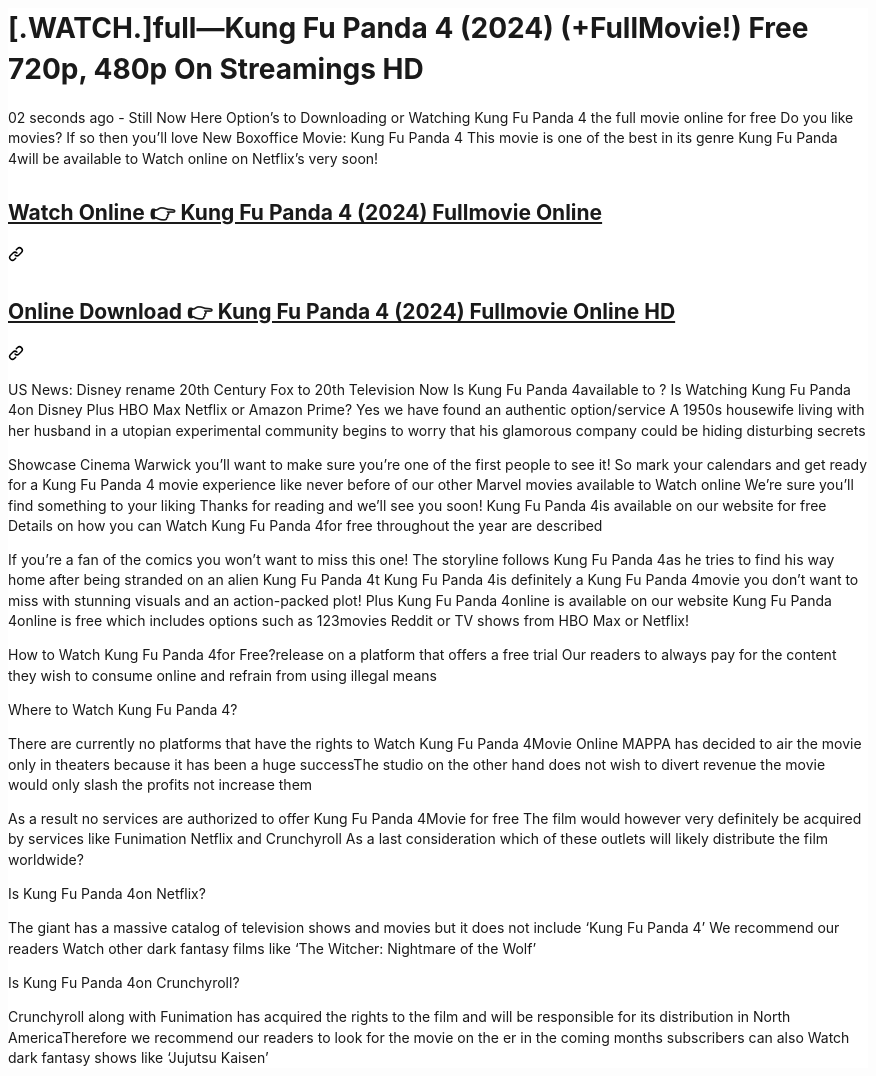 <h1>[.WATCH.]full—Kung Fu Panda 4 (2024) (+FullMovie!) Free 720p, 480p On Streamings HD</h1>

02 seconds ago - Still Now Here Option’s to Downloading or Watching Kung Fu Panda 4 the full movie online for free Do you like movies? If so then you’ll love New Boxoffice Movie: Kung Fu Panda 4 This movie is one of the best in its genre Kung Fu Panda 4will be available to Watch online on Netflix’s very soon!</p>
<div class="markdown-heading" dir="auto"><h2 class="heading-element" dir="auto"><a href="https://peacockmovie.site/movie/1011985/kung-fu-panda-4" rel="nofollow">Watch Online 👉 Kung Fu Panda 4 (2024) Fullmovie Online</a></h2><a id="user-content-watch-online--article-370-2024-fullmovie-online" class="anchor" aria-label="Permalink: Watch Online 👉 Kung Fu Panda 4 (2024) Fullmovie Online" href="#watch-online--article-370-2024-fullmovie-online"><svg class="octicon octicon-link" viewBox="0 0 16 16" version="1.1" width="16" height="16" aria-hidden="true"><path d="m7.775 3.275 1.25-1.25a3.5 3.5 0 1 1 4.95 4.95l-2.5 2.5a3.5 3.5 0 0 1-4.95 0 .751.751 0 0 1 .018-1.042.751.751 0 0 1 1.042-.018 1.998 1.998 0 0 0 2.83 0l2.5-2.5a2.002 2.002 0 0 0-2.83-2.83l-1.25 1.25a.751.751 0 0 1-1.042-.018.751.751 0 0 1-.018-1.042Zm-4.69 9.64a1.998 1.998 0 0 0 2.83 0l1.25-1.25a.751.751 0 0 1 1.042.018.751.751 0 0 1 .018 1.042l-1.25 1.25a3.5 3.5 0 1 1-4.95-4.95l2.5-2.5a3.5 3.5 0 0 1 4.95 0 .751.751 0 0 1-.018 1.042.751.751 0 0 1-1.042.018 1.998 1.998 0 0 0-2.83 0l-2.5 2.5a1.998 1.998 0 0 0 0 2.83Z"></path></svg></a></div>
<div class="markdown-heading" dir="auto"><h2 class="heading-element" dir="auto"><a href="https://peacockmovie.site/movie/1011985/kung-fu-panda-4" rel="nofollow">Online Download 👉 Kung Fu Panda 4 (2024) Fullmovie Online HD</a></h2><a id="user-content-online-download--article-370-2024-fullmovie-online-hd" class="anchor" aria-label="Permalink: Online Download 👉 Kung Fu Panda 4 (2024) Fullmovie Online HD" href="#online-download--article-370-2024-fullmovie-online-hd"><svg class="octicon octicon-link" viewBox="0 0 16 16" version="1.1" width="16" height="16" aria-hidden="true"><path d="m7.775 3.275 1.25-1.25a3.5 3.5 0 1 1 4.95 4.95l-2.5 2.5a3.5 3.5 0 0 1-4.95 0 .751.751 0 0 1 .018-1.042.751.751 0 0 1 1.042-.018 1.998 1.998 0 0 0 2.83 0l2.5-2.5a2.002 2.002 0 0 0-2.83-2.83l-1.25 1.25a.751.751 0 0 1-1.042-.018.751.751 0 0 1-.018-1.042Zm-4.69 9.64a1.998 1.998 0 0 0 2.83 0l1.25-1.25a.751.751 0 0 1 1.042.018.751.751 0 0 1 .018 1.042l-1.25 1.25a3.5 3.5 0 1 1-4.95-4.95l2.5-2.5a3.5 3.5 0 0 1 4.95 0 .751.751 0 0 1-.018 1.042.751.751 0 0 1-1.042.018 1.998 1.998 0 0 0-2.83 0l-2.5 2.5a1.998 1.998 0 0 0 0 2.83Z"></path></svg></a></div>
<p dir="auto">US News: Disney rename 20th Century Fox to 20th Television Now Is Kung Fu Panda 4available to ? Is Watching Kung Fu Panda 4on Disney Plus HBO Max Netflix or Amazon Prime? Yes we have found an authentic option/service A 1950s housewife living with her husband in a utopian experimental community begins to worry that his glamorous company could be hiding disturbing secrets</p>
<p dir="auto">Showcase Cinema Warwick you’ll want to make sure you’re one of the first people to see it! So mark your calendars and get ready for a Kung Fu Panda 4 movie experience like never before of our other Marvel movies available to Watch online We’re sure you’ll find something to your liking Thanks for reading and we’ll see you soon! Kung Fu Panda 4is available on our website for free Details on how you can Watch Kung Fu Panda 4for free throughout the year are described</p>
<p dir="auto">If you’re a fan of the comics you won’t want to miss this one! The storyline follows Kung Fu Panda 4as he tries to find his way home after being stranded on an alien Kung Fu Panda 4t Kung Fu Panda 4is definitely a Kung Fu Panda 4movie you don’t want to miss with stunning visuals and an action-packed plot! Plus Kung Fu Panda 4online is available on our website Kung Fu Panda 4online is free which includes options such as 123movies Reddit or TV shows from HBO Max or Netflix!</p>
<p dir="auto">How to Watch Kung Fu Panda 4for Free?release on a platform that offers a free trial Our readers to always pay for the content they wish to consume online and refrain from using illegal means</p>
<p dir="auto">Where to Watch Kung Fu Panda 4?</p>
<p dir="auto">There are currently no platforms that have the rights to Watch Kung Fu Panda 4Movie Online MAPPA has decided to air the movie only in theaters because it has been a huge successThe studio on the other hand does not wish to divert revenue the movie would only slash the profits not increase them</p>
<p dir="auto">As a result no services are authorized to offer Kung Fu Panda 4Movie for free The film would however very definitely be acquired by services like Funimation Netflix and Crunchyroll As a last consideration which of these outlets will likely distribute the film worldwide?</p>
<p dir="auto">Is Kung Fu Panda 4on Netflix?</p>
<p dir="auto">The giant has a massive catalog of television shows and movies but it does not include ‘Kung Fu Panda 4’ We recommend our readers Watch other dark fantasy films like ‘The Witcher: Nightmare of the Wolf’</p>
<p dir="auto">Is Kung Fu Panda 4on Crunchyroll?</p>
<p dir="auto">Crunchyroll along with Funimation has acquired the rights to the film and will be responsible for its distribution in North AmericaTherefore we recommend our readers to look for the movie on the er in the coming months subscribers can also Watch dark fantasy shows like ‘Jujutsu Kaisen’</p>